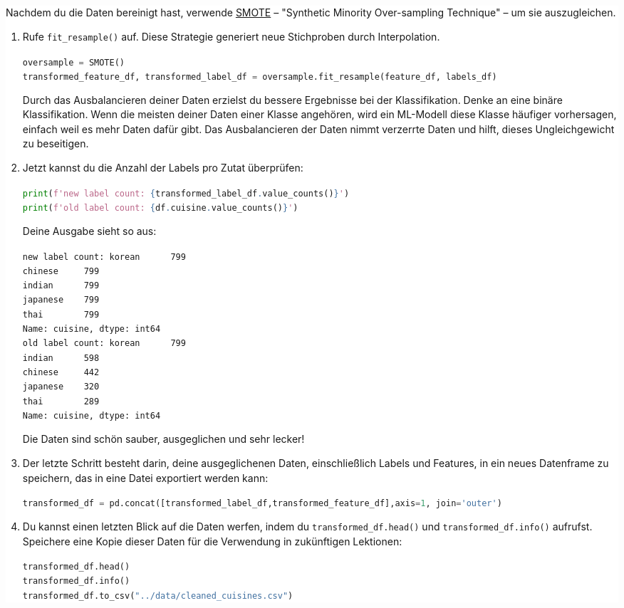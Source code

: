 Nachdem du die Daten bereinigt hast, verwende [SMOTE](https://imbalanced-learn.org/dev/references/generated/imblearn.over_sampling.SMOTE.html) – "Synthetic Minority Over-sampling Technique" – um sie auszugleichen.

1. Rufe `fit_resample()` auf. Diese Strategie generiert neue Stichproben durch Interpolation.

    ```python
    oversample = SMOTE()
    transformed_feature_df, transformed_label_df = oversample.fit_resample(feature_df, labels_df)
    ```

    Durch das Ausbalancieren deiner Daten erzielst du bessere Ergebnisse bei der Klassifikation. Denke an eine binäre Klassifikation. Wenn die meisten deiner Daten einer Klasse angehören, wird ein ML-Modell diese Klasse häufiger vorhersagen, einfach weil es mehr Daten dafür gibt. Das Ausbalancieren der Daten nimmt verzerrte Daten und hilft, dieses Ungleichgewicht zu beseitigen.

1. Jetzt kannst du die Anzahl der Labels pro Zutat überprüfen:

    ```python
    print(f'new label count: {transformed_label_df.value_counts()}')
    print(f'old label count: {df.cuisine.value_counts()}')
    ```

    Deine Ausgabe sieht so aus:

    ```output
    new label count: korean      799
    chinese     799
    indian      799
    japanese    799
    thai        799
    Name: cuisine, dtype: int64
    old label count: korean      799
    indian      598
    chinese     442
    japanese    320
    thai        289
    Name: cuisine, dtype: int64
    ```

    Die Daten sind schön sauber, ausgeglichen und sehr lecker!

1. Der letzte Schritt besteht darin, deine ausgeglichenen Daten, einschließlich Labels und Features, in ein neues Datenframe zu speichern, das in eine Datei exportiert werden kann:

    ```python
    transformed_df = pd.concat([transformed_label_df,transformed_feature_df],axis=1, join='outer')
    ```

1. Du kannst einen letzten Blick auf die Daten werfen, indem du `transformed_df.head()` und `transformed_df.info()` aufrufst. Speichere eine Kopie dieser Daten für die Verwendung in zukünftigen Lektionen:

    ```python
    transformed_df.head()
    transformed_df.info()
    transformed_df.to_csv("../data/cleaned_cuisines.csv")
    ```
